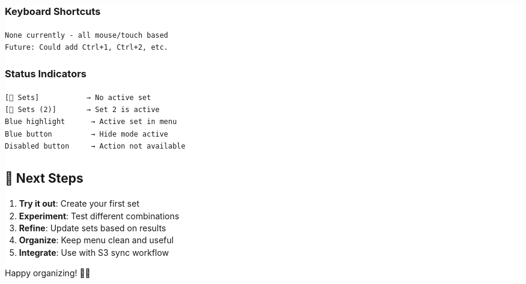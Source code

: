 ### Keyboard Shortcuts
```
None currently - all mouse/touch based
Future: Could add Ctrl+1, Ctrl+2, etc.
```

### Status Indicators
```
[📁 Sets]           → No active set
[📁 Sets (2)]       → Set 2 is active
Blue highlight      → Active set in menu
Blue button         → Hide mode active
Disabled button     → Action not available
```

## 🚀 Next Steps

1. **Try it out**: Create your first set
2. **Experiment**: Test different combinations
3. **Refine**: Update sets based on results
4. **Organize**: Keep menu clean and useful
5. **Integrate**: Use with S3 sync workflow

Happy organizing! 📁✨

